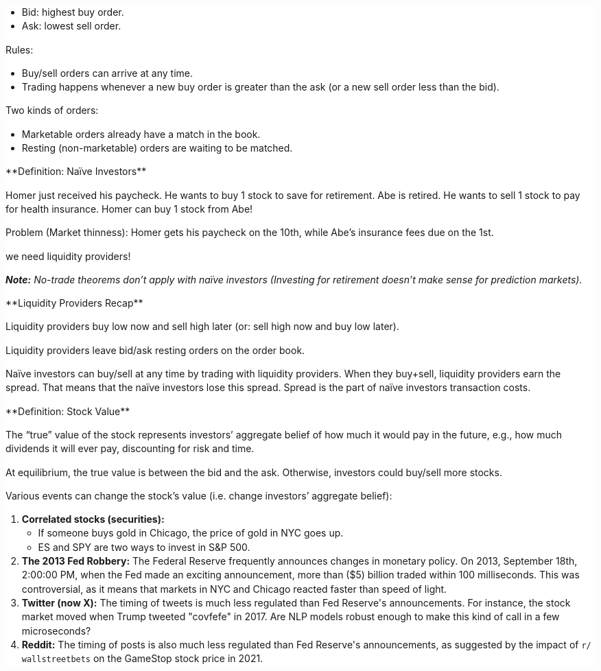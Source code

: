 - Bid: highest buy order.
- Ask: lowest sell order.

Rules:

- Buy/sell orders can arrive at any time.
- Trading happens whenever a new buy order is greater than the ask (or a new sell order less than the bid).

Two kinds of orders:

- Marketable orders already have a match in the book.
- Resting (non-marketable) orders are waiting to be matched.

</div>

<div class="definition" markdown="1">
**Definition: Naïve Investors**

Homer just received his paycheck. He wants to buy 1 stock to save for retirement.
Abe is retired. He wants to sell 1 stock to pay for health insurance.
Homer can buy 1 stock from Abe!

Problem (Market thinness): Homer gets his paycheck on the 10th, while Abe’s insurance fees due on the 1st.

we need liquidity providers!

_**Note:** No-trade theorems don’t apply with naïve investors (Investing for retirement doesn’t make sense for prediction markets)._

</div>

<div class="summary" markdown="1">
**Liquidity Providers Recap**

Liquidity providers buy low now and sell high later (or: sell high now and buy low later).

Liquidity providers leave bid/ask resting orders on the order book.

</div>

Naïve investors can buy/sell at any time by trading with liquidity providers. When they buy+sell, liquidity providers earn the spread. That means that the naïve investors lose this spread. Spread is the part of naïve investors transaction costs.

<div class="definition" markdown="1">
**Definition: Stock Value**

The “true” value of the stock represents investors’ aggregate belief of how much it would pay in the future, e.g., how much dividends it will ever pay, discounting for risk and time.

At equilibrium, the true value is between the bid and the ask. Otherwise, investors could buy/sell more stocks.

</div>

Various events can change the stock’s value (i.e. change investors’ aggregate belief):

1. **Correlated stocks (securities):**
    - If someone buys gold in Chicago, the price of gold in NYC goes up.
    - ES and SPY are two ways to invest in S&P 500.
2. **The 2013 Fed Robbery:** The Federal Reserve frequently announces changes in monetary policy. On 2013, September 18th, 2:00:00 PM, when the Fed made an exciting announcement, more than \(\$5\) billion traded within 100 milliseconds. This was controversial, as it means that markets in NYC and Chicago reacted faster than speed of light.
3. **Twitter (now X):** The timing of tweets is much less regulated than Fed Reserve's announcements. For instance, the stock market moved when Trump tweeted "covfefe" in 2017. Are NLP models robust enough to make this kind of call in a few microseconds?
4. **Reddit:** The timing of posts is also much less regulated than Fed Reserve's announcements, as suggested by the impact of `r/wallstreetbets` on the GameStop stock price in 2021.